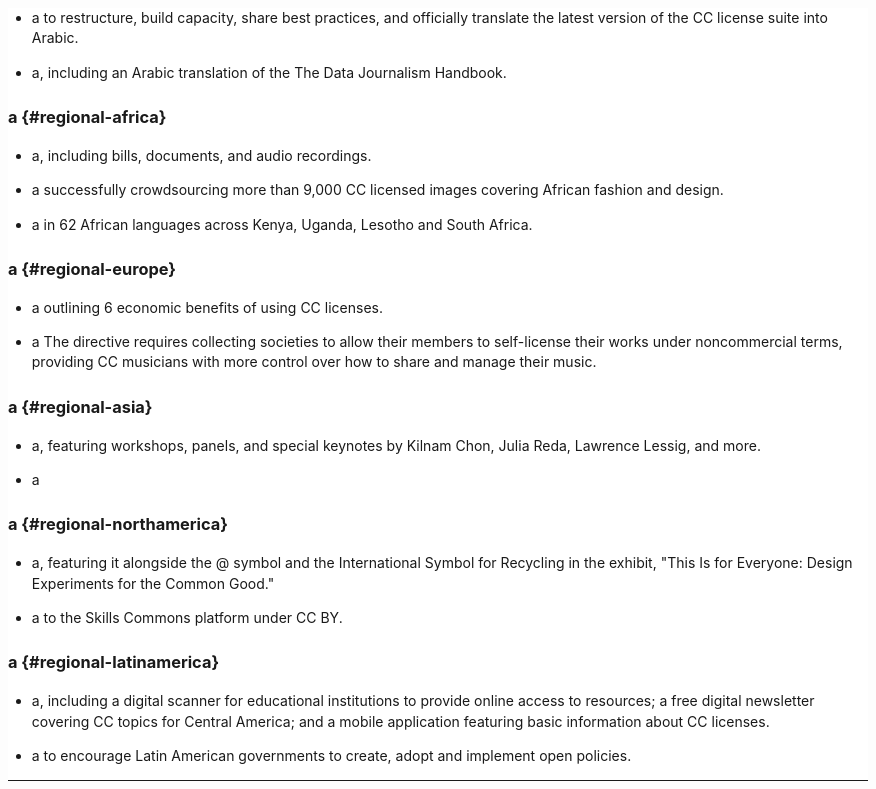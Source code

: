 * a to restructure, build capacity, share best
practices, and officially translate the latest version of the CC
license suite into Arabic.

* a, including an Arabic translation of
the The Data Journalism Handbook.

### a  {#regional-africa}

* a, including bills, documents, and audio recordings.

* a successfully crowdsourcing more than 9,000 CC
licensed images covering African fashion and design.

* a in 62 African languages across Kenya, Uganda, Lesotho and South Africa.

### a {#regional-europe}

* a outlining 6
economic benefits of using CC licenses.

* a The directive requires collecting societies to allow their
members to self-license their works under noncommercial terms,
providing CC musicians with more control over how to share and manage
their music.

### a {#regional-asia}

* a,
featuring workshops, panels, and special keynotes by Kilnam Chon, Julia
Reda, Lawrence Lessig, and more.

* a

### a {#regional-northamerica}

* a, featuring it alongside the @ symbol
and the International Symbol for Recycling in the exhibit, "This Is for
Everyone: Design Experiments for the Common Good."

* a to the Skills Commons
platform under CC BY.

### a {#regional-latinamerica}

* a, including a digital scanner for educational
institutions to provide online access to resources; a free digital
newsletter covering CC topics for Central America; and a mobile
application featuring basic information about CC licenses.

* a to encourage Latin American governments to create, adopt and
implement open policies.

</div>

-----
